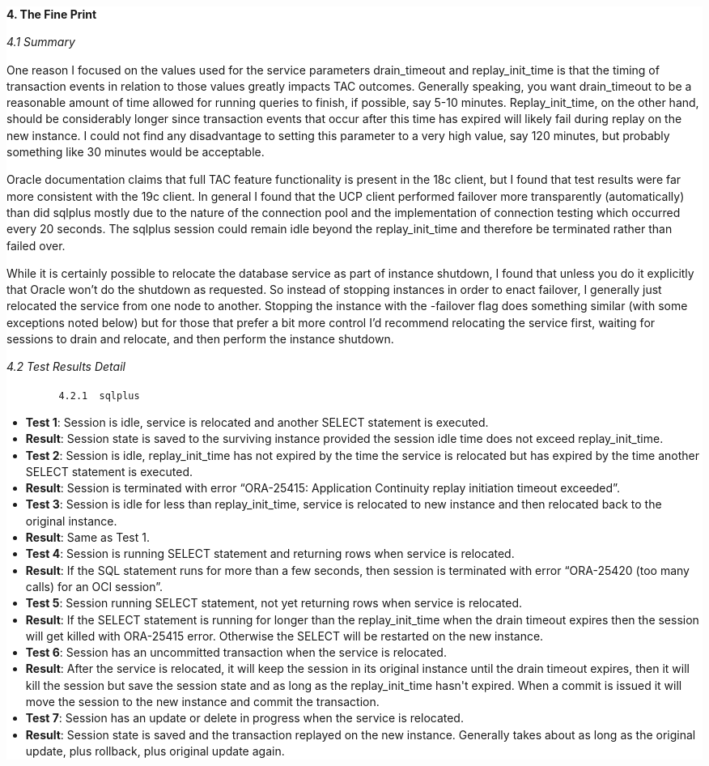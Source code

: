 
**4. The Fine Print**

*4.1	Summary*

One reason I focused on the values used for the service parameters drain_timeout and replay_init_time is that the timing of transaction events in relation to those values greatly impacts TAC outcomes.  Generally speaking, you want drain_timeout to be a reasonable amount of time allowed for running queries to finish, if possible, say 5-10 minutes.  Replay_init_time, on the other hand, should be considerably longer since transaction events that occur after this time has expired will likely fail during replay on the new instance.  I could not find any disadvantage to setting this parameter to a very high value, say 120 minutes, but probably something like 30 minutes would be acceptable.


Oracle documentation claims that full TAC feature functionality is present in the 18c client, but I found that test results were far more consistent with the 19c client.  In general I found that the UCP client performed failover more transparently (automatically) than did sqlplus mostly due to the nature of the connection pool and the implementation of connection testing which occurred every 20 seconds.  The sqlplus session could remain idle beyond the replay_init_time and therefore be terminated rather than failed over.


While it is certainly possible to relocate the database service as part of instance shutdown, I found that unless you do it explicitly that Oracle won’t do the shutdown as requested.  So instead of stopping instances in order to enact failover, I generally just relocated the service from one node to another.  Stopping the instance with the -failover flag does something similar (with some exceptions noted below) but for those that prefer a bit more control I’d recommend relocating the service first, waiting for sessions to drain and relocate, and then perform the instance shutdown.


*4.2	Test Results Detail*

             4.2.1	sqlplus

- **Test 1**:  Session is idle, service is relocated and another SELECT statement is executed.
- **Result**:  Session state is saved to the surviving instance provided the session idle time does not exceed replay_init_time.
- **Test 2**:  Session is idle, replay_init_time has not expired by the time the service is relocated but has expired by the time another SELECT statement is executed.
- **Result**:  Session is terminated with error “ORA-25415: Application Continuity replay initiation timeout exceeded”.
- **Test 3**:  Session is idle for less than replay_init_time, service is relocated to new instance and then relocated back to the original instance.
- **Result**:  Same as Test 1.
- **Test 4**:  Session is running SELECT statement and returning rows when service is relocated.
- **Result**:  If the SQL statement runs for more than a few seconds, then session is terminated with error “ORA-25420 (too many calls) for an OCI session”.  
- **Test 5**:  Session running SELECT statement, not yet returning rows when service is relocated.
- **Result**:  If the SELECT statement is running for longer than the replay_init_time when the drain timeout expires then the session will get killed with ORA-25415 error.  Otherwise the SELECT will be restarted on the new instance.
- **Test 6**:  Session has an uncommitted transaction when the service is relocated.
- **Result**:  After the service is relocated, it will keep the session in its original instance until the drain timeout expires, then it will kill the session but save the session state and as long as the replay_init_time hasn't expired.  When a commit is issued  it will move the session to the new instance and commit the transaction.
- **Test 7**:  Session has an update or delete in progress when the service is relocated.
- **Result**:  Session state is saved and the transaction replayed on the new instance.  Generally takes about as long as the original update, plus rollback, plus original update again.
